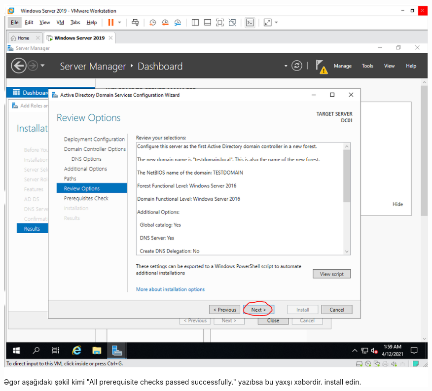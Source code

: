 ![](.gitbook/assets/42.png)

Əgər aşağıdakı şəkil kimi "All prerequisite checks passed successfully." yazıbsa bu yaxşı xəbərdir. install edin.
